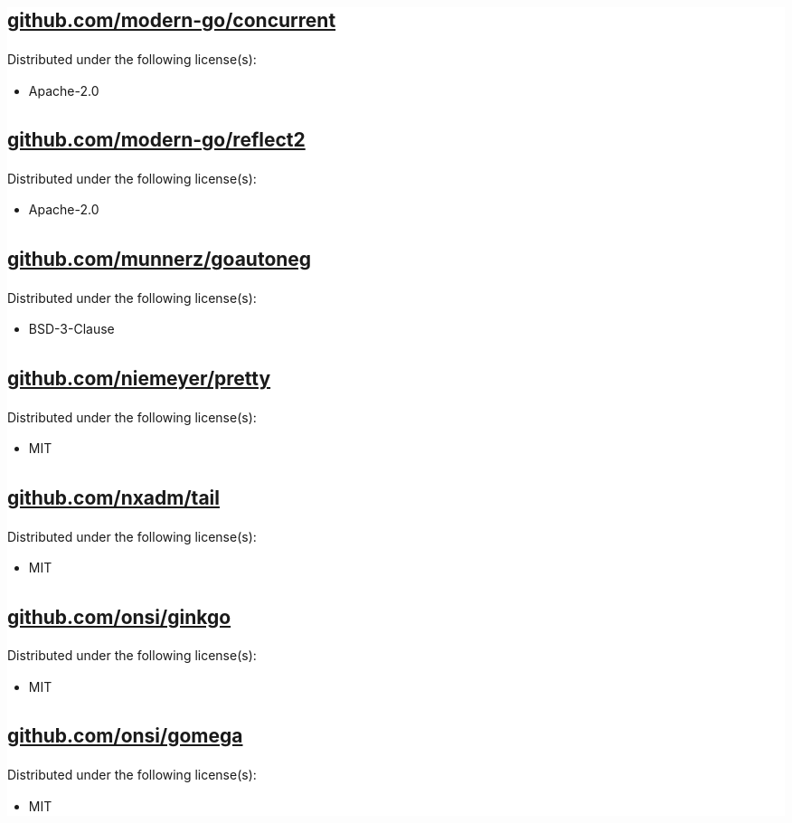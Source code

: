 
## [github.com/modern-go/concurrent](https://github.com/modern-go/concurrent)

Distributed under the following license(s):

* Apache-2.0



## [github.com/modern-go/reflect2](https://github.com/modern-go/reflect2)

Distributed under the following license(s):

* Apache-2.0



## [github.com/munnerz/goautoneg](https://github.com/munnerz/goautoneg)

Distributed under the following license(s):

* BSD-3-Clause



## [github.com/niemeyer/pretty](https://github.com/niemeyer/pretty)

Distributed under the following license(s):

* MIT



## [github.com/nxadm/tail](https://github.com/nxadm/tail)

Distributed under the following license(s):

* MIT



## [github.com/onsi/ginkgo](https://github.com/onsi/ginkgo)

Distributed under the following license(s):

* MIT



## [github.com/onsi/gomega](https://github.com/onsi/gomega)

Distributed under the following license(s):

* MIT
